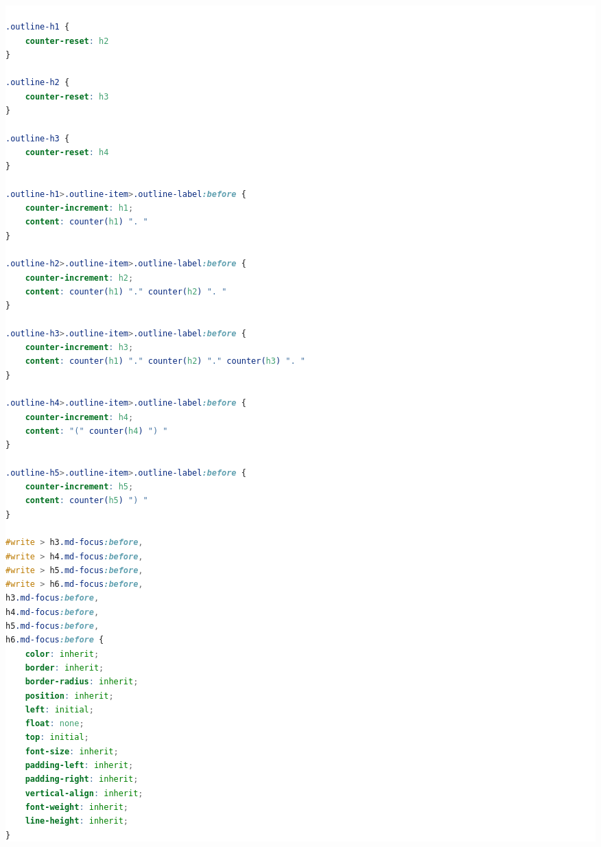 ```css

.outline-h1 {
    counter-reset: h2
}

.outline-h2 {
    counter-reset: h3
}

.outline-h3 {
    counter-reset: h4
}

.outline-h1>.outline-item>.outline-label:before {
    counter-increment: h1;
    content: counter(h1) ". "
}

.outline-h2>.outline-item>.outline-label:before {
    counter-increment: h2;
    content: counter(h1) "." counter(h2) ". "
}

.outline-h3>.outline-item>.outline-label:before {
    counter-increment: h3;
    content: counter(h1) "." counter(h2) "." counter(h3) ". "
}

.outline-h4>.outline-item>.outline-label:before {
    counter-increment: h4;
    content: "(" counter(h4) ") "
}

.outline-h5>.outline-item>.outline-label:before {
    counter-increment: h5;
    content: counter(h5) ") "
}

#write > h3.md-focus:before,
#write > h4.md-focus:before,
#write > h5.md-focus:before,
#write > h6.md-focus:before,
h3.md-focus:before,
h4.md-focus:before,
h5.md-focus:before,
h6.md-focus:before {
    color: inherit;
    border: inherit;
    border-radius: inherit;
    position: inherit;
    left: initial;
    float: none;
    top: initial;
    font-size: inherit;
    padding-left: inherit;
    padding-right: inherit;
    vertical-align: inherit;
    font-weight: inherit;
    line-height: inherit;
}
```

